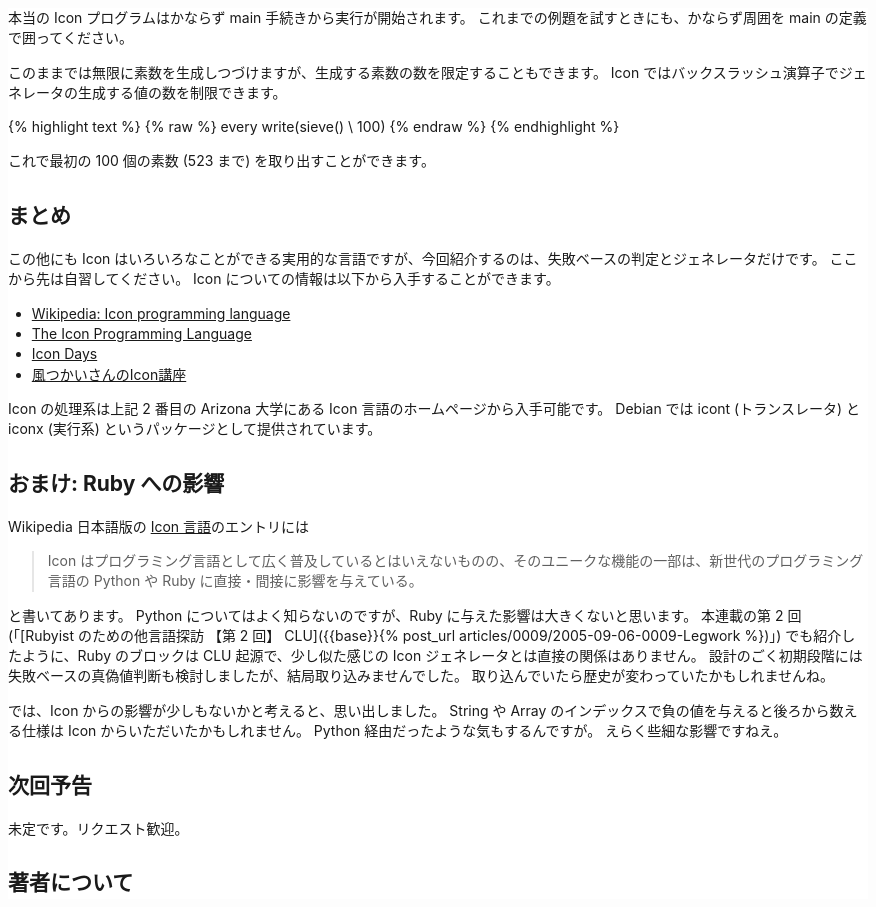 
本当の Icon プログラムはかならず main 手続きから実行が開始されます。
これまでの例題を試すときにも、かならず周囲を main の定義で囲ってください。

このままでは無限に素数を生成しつづけますが、生成する素数の数を限定することもできます。
Icon ではバックスラッシュ演算子でジェネレータの生成する値の数を制限できます。

{% highlight text %}
{% raw %}
 every write(sieve() \ 100)
{% endraw %}
{% endhighlight %}


これで最初の 100 個の素数 (523 まで) を取り出すことができます。

## まとめ

この他にも Icon はいろいろなことができる実用的な言語ですが、今回紹介するのは、失敗ベースの判定とジェネレータだけです。
ここから先は自習してください。
Icon についての情報は以下から入手することができます。

* [Wikipedia: Icon programming language](http://en.wikipedia.org/wiki/Icon_programming_language)
* [The Icon Programming Language](http://www.cs.arizona.edu/icon/index.htm)
* [Icon Days](http://www.kmonos.net/alang/etc/icon.php)
* [風つかいさんのIcon講座](http://homepage1.nifty.com/kazuf/icon_lec/)


Icon の処理系は上記 2 番目の Arizona 大学にある Icon 言語のホームページから入手可能です。
Debian では icont (トランスレータ) と iconx (実行系) というパッケージとして提供されています。

## おまけ: Ruby への影響

Wikipedia 日本語版の [Icon 言語](http://ja.wikipedia.org/wiki/Icon%E8%A8%80%E8%AA%9E)のエントリには

> Icon はプログラミング言語として広く普及しているとはいえないものの、そのユニークな機能の一部は、新世代のプログラミング言語の Python や Ruby に直接・間接に影響を与えている。


と書いてあります。
Python についてはよく知らないのですが、Ruby に与えた影響は大きくないと思います。
本連載の第 2 回 (「[Rubyist のための他言語探訪 【第 2 回】 CLU]({{base}}{% post_url articles/0009/2005-09-06-0009-Legwork %})」) でも紹介したように、Ruby のブロックは CLU 起源で、少し似た感じの Icon ジェネレータとは直接の関係はありません。
設計のごく初期段階には失敗ベースの真偽値判断も検討しましたが、結局取り込みませんでした。
取り込んでいたら歴史が変わっていたかもしれませんね。

では、Icon からの影響が少しもないかと考えると、思い出しました。
String や Array のインデックスで負の値を与えると後ろから数える仕様は Icon からいただいたかもしれません。
Python 経由だったような気もするんですが。
えらく些細な影響ですねえ。

## 次回予告

未定です。リクエスト歓迎。

## 著者について
